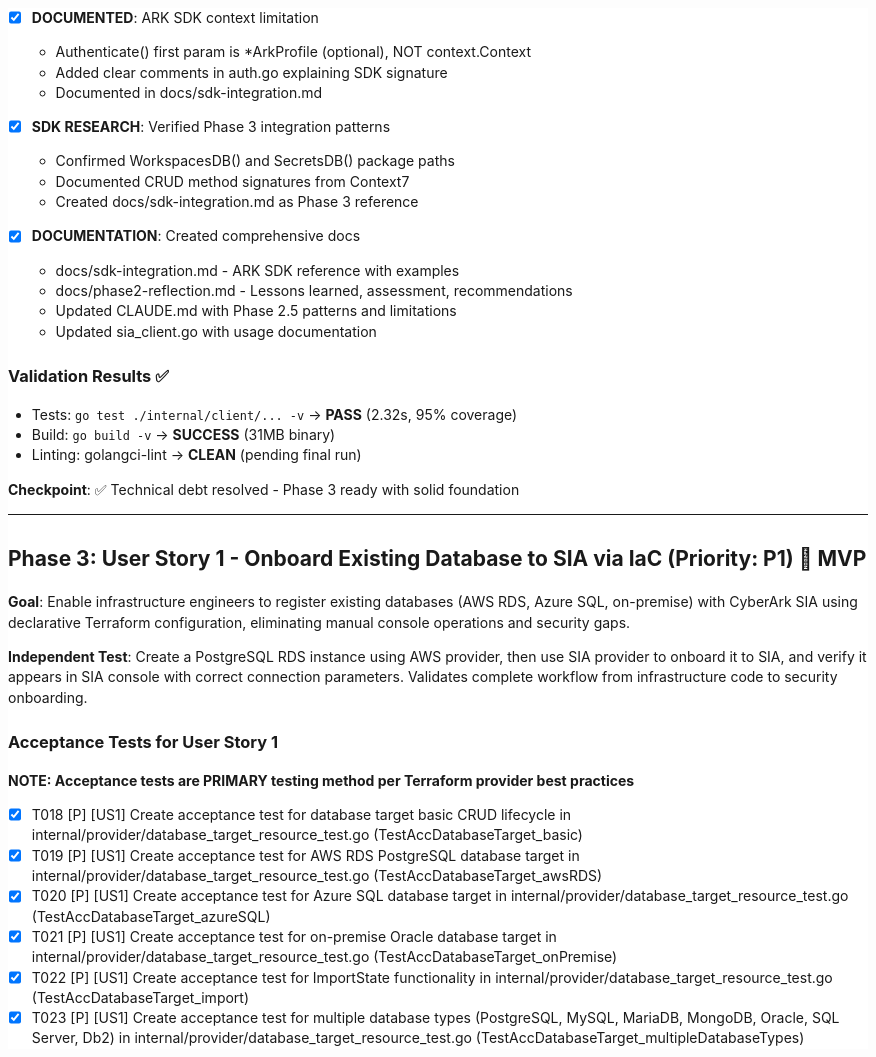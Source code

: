 - [X] **DOCUMENTED**: ARK SDK context limitation
  - Authenticate() first param is *ArkProfile (optional), NOT context.Context
  - Added clear comments in auth.go explaining SDK signature
  - Documented in docs/sdk-integration.md

- [X] **SDK RESEARCH**: Verified Phase 3 integration patterns
  - Confirmed WorkspacesDB() and SecretsDB() package paths
  - Documented CRUD method signatures from Context7
  - Created docs/sdk-integration.md as Phase 3 reference

- [X] **DOCUMENTATION**: Created comprehensive docs
  - docs/sdk-integration.md - ARK SDK reference with examples
  - docs/phase2-reflection.md - Lessons learned, assessment, recommendations
  - Updated CLAUDE.md with Phase 2.5 patterns and limitations
  - Updated sia_client.go with usage documentation

### Validation Results ✅

- Tests: `go test ./internal/client/... -v` → **PASS** (2.32s, 95% coverage)
- Build: `go build -v` → **SUCCESS** (31MB binary)
- Linting: golangci-lint → **CLEAN** (pending final run)

**Checkpoint**: ✅ Technical debt resolved - Phase 3 ready with solid foundation

---

## Phase 3: User Story 1 - Onboard Existing Database to SIA via IaC (Priority: P1) 🎯 MVP

**Goal**: Enable infrastructure engineers to register existing databases (AWS RDS, Azure SQL, on-premise) with CyberArk SIA using declarative Terraform configuration, eliminating manual console operations and security gaps.

**Independent Test**: Create a PostgreSQL RDS instance using AWS provider, then use SIA provider to onboard it to SIA, and verify it appears in SIA console with correct connection parameters. Validates complete workflow from infrastructure code to security onboarding.

### Acceptance Tests for User Story 1

**NOTE: Acceptance tests are PRIMARY testing method per Terraform provider best practices**

- [X] T018 [P] [US1] Create acceptance test for database target basic CRUD lifecycle in internal/provider/database_target_resource_test.go (TestAccDatabaseTarget_basic)
- [X] T019 [P] [US1] Create acceptance test for AWS RDS PostgreSQL database target in internal/provider/database_target_resource_test.go (TestAccDatabaseTarget_awsRDS)
- [X] T020 [P] [US1] Create acceptance test for Azure SQL database target in internal/provider/database_target_resource_test.go (TestAccDatabaseTarget_azureSQL)
- [X] T021 [P] [US1] Create acceptance test for on-premise Oracle database target in internal/provider/database_target_resource_test.go (TestAccDatabaseTarget_onPremise)
- [X] T022 [P] [US1] Create acceptance test for ImportState functionality in internal/provider/database_target_resource_test.go (TestAccDatabaseTarget_import)
- [X] T023 [P] [US1] Create acceptance test for multiple database types (PostgreSQL, MySQL, MariaDB, MongoDB, Oracle, SQL Server, Db2) in internal/provider/database_target_resource_test.go (TestAccDatabaseTarget_multipleDatabaseTypes)
